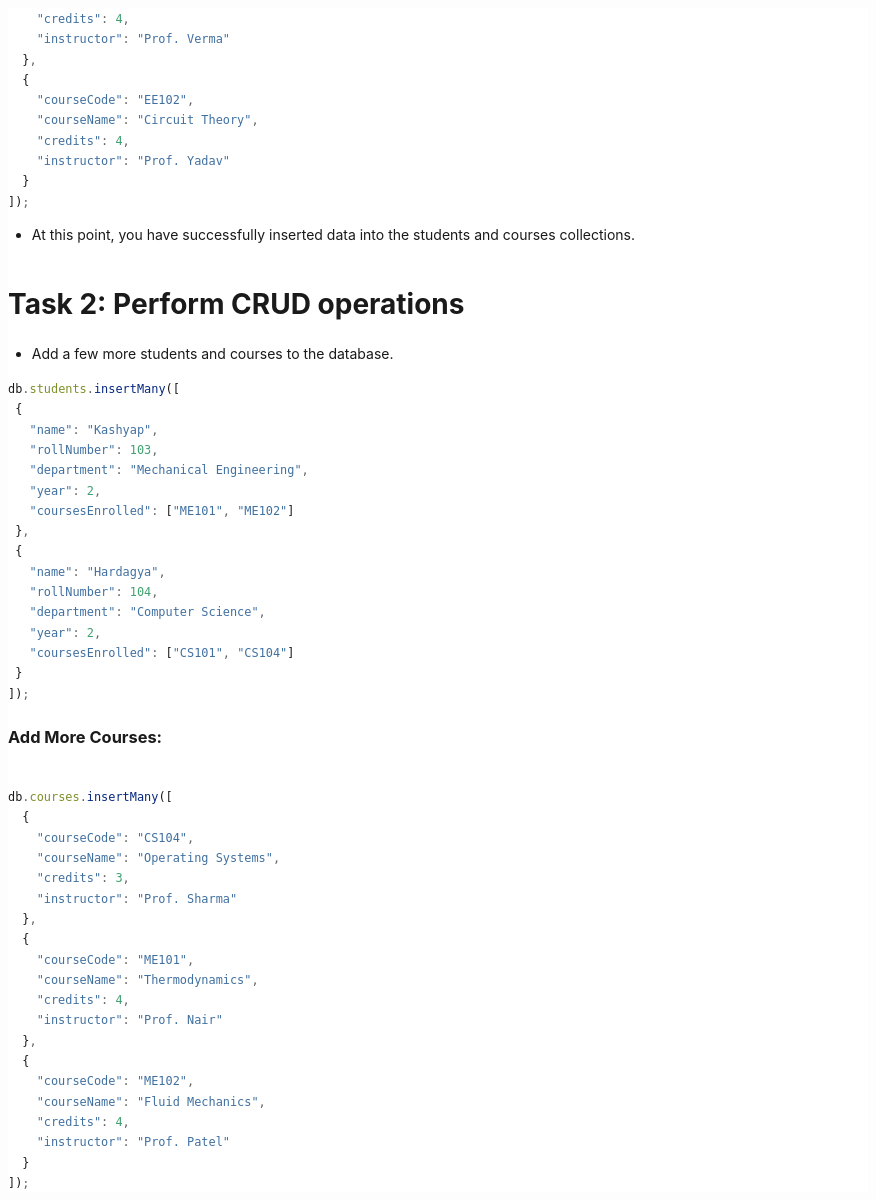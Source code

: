 ````jsx
    "credits": 4, 
    "instructor": "Prof. Verma" 
  },
  { 
    "courseCode": "EE102", 
    "courseName": "Circuit Theory", 
    "credits": 4, 
    "instructor": "Prof. Yadav" 
  }
]);
````

- At this point, you have successfully inserted data into the students and courses collections.



# Task 2: Perform CRUD operations

 - Add a few more students and courses to the database.

 ```jsx
db.students.insertMany([
  {
    "name": "Kashyap",
    "rollNumber": 103,
    "department": "Mechanical Engineering",
    "year": 2,
    "coursesEnrolled": ["ME101", "ME102"]
  },
  {
    "name": "Hardagya",
    "rollNumber": 104,
    "department": "Computer Science",
    "year": 2,
    "coursesEnrolled": ["CS101", "CS104"]
  }
]);
```

###  Add More Courses:

```jsx

db.courses.insertMany([
  {
    "courseCode": "CS104",
    "courseName": "Operating Systems",
    "credits": 3,
    "instructor": "Prof. Sharma"
  },
  {
    "courseCode": "ME101",
    "courseName": "Thermodynamics",
    "credits": 4,
    "instructor": "Prof. Nair"
  },
  {
    "courseCode": "ME102",
    "courseName": "Fluid Mechanics",
    "credits": 4,
    "instructor": "Prof. Patel"
  }
]);
```
